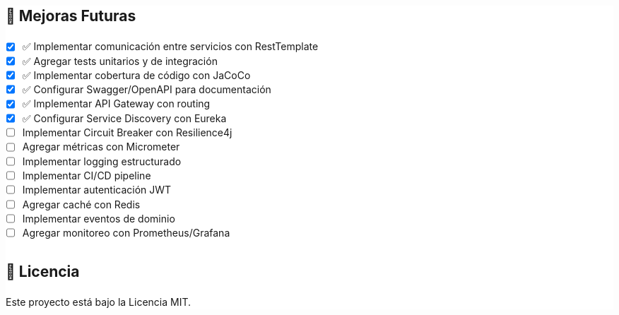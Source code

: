 ## 🔮 Mejoras Futuras

- [x] ✅ Implementar comunicación entre servicios con RestTemplate
- [x] ✅ Agregar tests unitarios y de integración
- [x] ✅ Implementar cobertura de código con JaCoCo
- [x] ✅ Configurar Swagger/OpenAPI para documentación
- [x] ✅ Implementar API Gateway con routing
- [x] ✅ Configurar Service Discovery con Eureka
- [ ] Implementar Circuit Breaker con Resilience4j
- [ ] Agregar métricas con Micrometer
- [ ] Implementar logging estructurado
- [ ] Implementar CI/CD pipeline
- [ ] Implementar autenticación JWT
- [ ] Agregar caché con Redis
- [ ] Implementar eventos de dominio
- [ ] Agregar monitoreo con Prometheus/Grafana

## 📄 Licencia

Este proyecto está bajo la Licencia MIT.